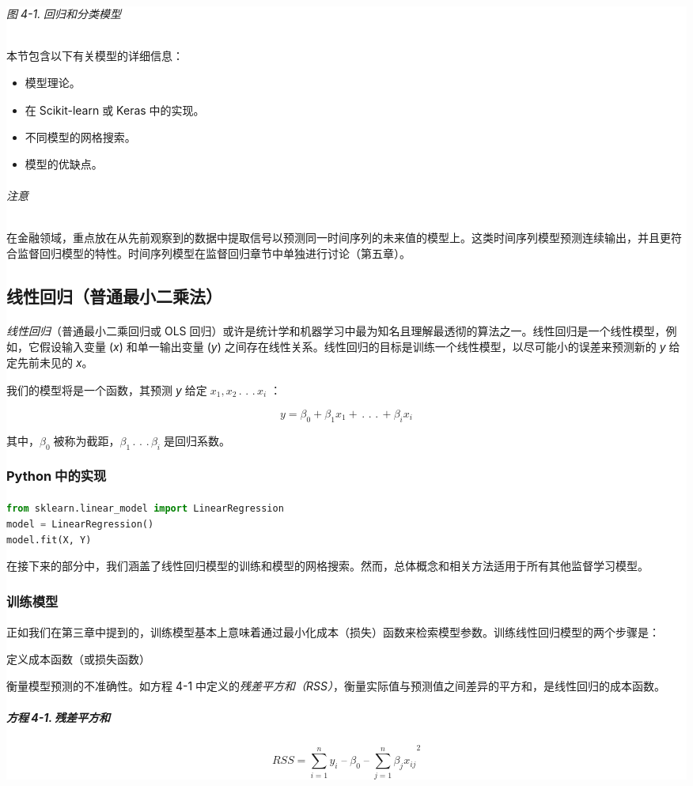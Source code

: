 ###### 图 4-1\. 回归和分类模型

本节包含以下有关模型的详细信息：

+   模型理论。

+   在 Scikit-learn 或 Keras 中的实现。

+   不同模型的网格搜索。

+   模型的优缺点。

###### 注意

在金融领域，重点放在从先前观察到的数据中提取信号以预测同一时间序列的未来值的模型上。这类时间序列模型预测连续输出，并且更符合监督回归模型的特性。时间序列模型在监督回归章节中单独进行讨论（第五章）。

## 线性回归（普通最小二乘法）

*线性回归*（普通最小二乘回归或 OLS 回归）或许是统计学和机器学习中最为知名且理解最透彻的算法之一。线性回归是一个线性模型，例如，它假设输入变量 (*x*) 和单一输出变量 (*y*) 之间存在线性关系。线性回归的目标是训练一个线性模型，以尽可能小的误差来预测新的 *y* 给定先前未见的 *x*。

我们的模型将是一个函数，其预测 *y* 给定 <math alttext="x 1 comma x 2 period period period x Subscript i Baseline"><mrow><msub><mi>x</mi> <mn>1</mn></msub> <mo>,</mo> <msub><mi>x</mi> <mn>2</mn></msub> <mo>.</mo> <mo>.</mo> <mo>.</mo> <msub><mi>x</mi> <mi>i</mi></msub></mrow></math> ：

<math alttext="y equals beta 0 plus beta 1 x 1 plus period period period plus beta Subscript i Baseline x Subscript i Baseline" display="block"><mrow><mi>y</mi> <mo>=</mo> <msub><mi>β</mi> <mn>0</mn></msub> <mo>+</mo> <msub><mi>β</mi> <mn>1</mn></msub> <msub><mi>x</mi> <mn>1</mn></msub> <mo>+</mo> <mo>.</mo> <mo>.</mo> <mo>.</mo> <mo>+</mo> <msub><mi>β</mi> <mi>i</mi></msub> <msub><mi>x</mi> <mi>i</mi></msub></mrow></math>

其中，<math alttext="beta 0"><msub><mi>β</mi> <mn>0</mn></msub></math> 被称为截距，<math alttext="beta 1 period period period beta Subscript i Baseline"><mrow><msub><mi>β</mi> <mn>1</mn></msub> <mo>.</mo> <mo>.</mo> <mo>.</mo> <msub><mi>β</mi> <mi>i</mi></msub></mrow></math> 是回归系数。

### Python 中的实现

```py
from sklearn.linear_model import LinearRegression
model = LinearRegression()
model.fit(X, Y)
```

在接下来的部分中，我们涵盖了线性回归模型的训练和模型的网格搜索。然而，总体概念和相关方法适用于所有其他监督学习模型。

### 训练模型

正如我们在第三章中提到的，训练模型基本上意味着通过最小化成本（损失）函数来检索模型参数。训练线性回归模型的两个步骤是：

定义成本函数（或损失函数）

衡量模型预测的不准确性。如方程 4-1 中定义的*残差平方和（RSS）*，衡量实际值与预测值之间差异的平方和，是线性回归的成本函数。

##### 方程 4-1\. 残差平方和

<math display="block"><mrow><mi>R</mi> <mi>S</mi> <mi>S</mi> <mo>=</mo> <munderover><mo>∑</mo> <mrow><mi>i</mi><mo>=</mo><mn>1</mn></mrow> <mi>n</mi></munderover> <msup><mfenced separators="" open="(" close=")"><msub><mi>y</mi> <mi>i</mi></msub> <mo>–</mo> <msub><mi>β</mi> <mn>0</mn></msub> <mo>–</mo> <munderover><mo>∑</mo> <mrow><mi>j</mi><mo>=</mo><mn>1</mn></mrow> <mi>n</mi></munderover> <msub><mi>β</mi> <mi>j</mi></msub> <msub><mi>x</mi> <mrow><mi>i</mi><mi>j</mi></mrow></msub></mfenced> <mn>2</mn></msup></mrow></math>

